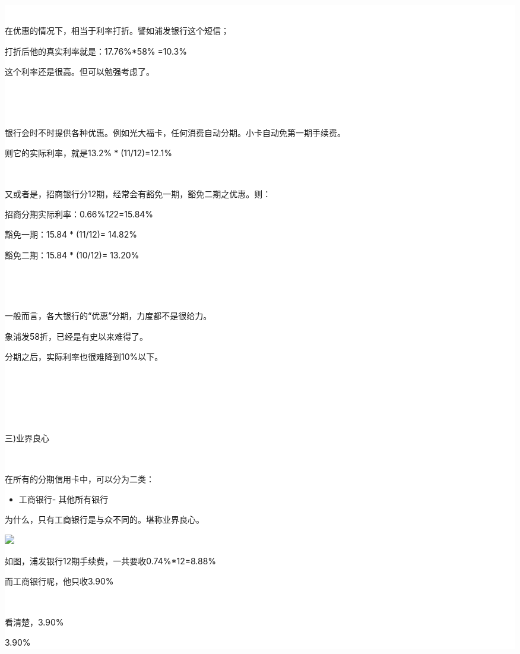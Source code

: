 &nbsp;

在优惠的情况下，相当于利率打折。譬如浦发银行这个短信；

打折后他的真实利率就是：17.76%*58% =10.3%

这个利率还是很高。但可以勉强考虑了。

&nbsp;

&nbsp;

银行会时不时提供各种优惠。例如光大福卡，任何消费自动分期。小卡自动免第一期手续费。

则它的实际利率，就是13.2% * (11/12)=12.1%

&nbsp;

又或者是，招商银行分12期，经常会有豁免一期，豁免二期之优惠。则：

招商分期实际利率：0.66%*12*2=15.84%

豁免一期：15.84 * (11/12)= 14.82%

豁免二期：15.84 * (10/12)= 13.20%

&nbsp;

&nbsp;

一般而言，各大银行的“优惠”分期，力度都不是很给力。

象浦发58折，已经是有史以来难得了。

分期之后，实际利率也很难降到10%以下。

&nbsp;

&nbsp;

&nbsp;

三)业界良心

&nbsp;

在所有的分期信用卡中，可以分为二类：
- 工商银行- 其他所有银行
&nbsp;

为什么，只有工商银行是与众不同的。堪称业界良心。



<img data-s="300,640" data-type="jpeg" src="http://mmbiz.qpic.cn/mmbiz/Ok4hZ0tV6r4RxPQBNJIlecTcUXq0Tkia37vMoKlPVZxuRwjPrWaiaxDYOd3hVA5c0dsWzuyklOR10o8pyD9A1ibFQ/0?wx_fmt=jpeg" data-ratio="0.09712230215827339" data-w=""/>

如图，浦发银行12期手续费，一共要收0.74%*12=8.88%

而工商银行呢，他只收3.90%

&nbsp;

看清楚，3.90%

3.90%
